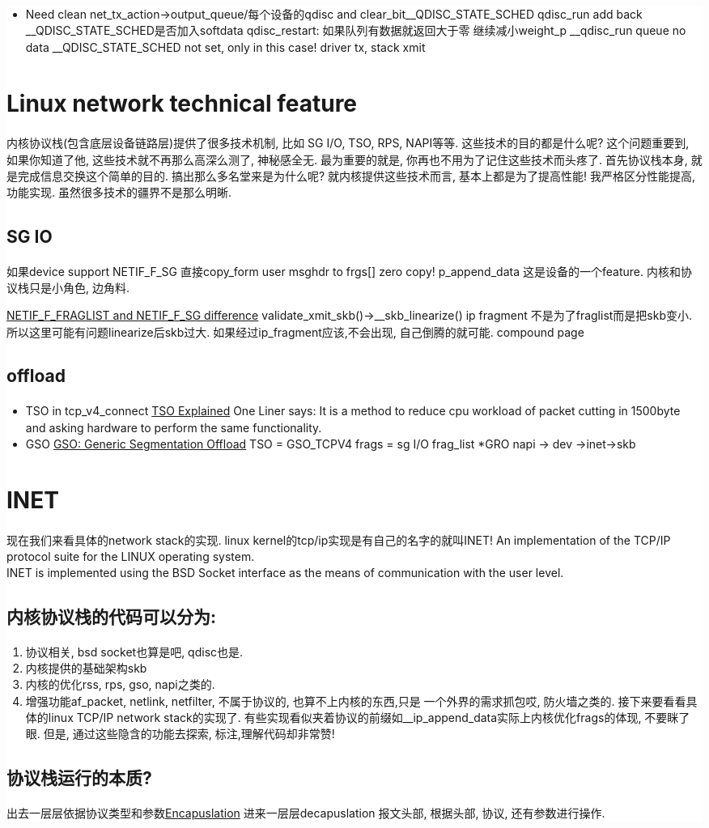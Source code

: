 * Need clean
net_tx_action->output_queue/每个设备的qdisc and  clear_bit__QDISC_STATE_SCHED qdisc_run add back
__QDISC_STATE_SCHED是否加入softdata
qdisc_restart: 如果队列有数据就返回大于零 继续减小weight_p
__qdisc_run queue no data __QDISC_STATE_SCHED not set, only in this case!
driver tx, stack xmit

# Linux network technical feature
内核协议栈(包含底层设备链路层)提供了很多技术机制, 比如
SG I/O, TSO, RPS, NAPI等等. 这些技术的目的都是什么呢?
这个问题重要到, 如果你知道了他, 这些技术就不再那么高深么测了, 神秘感全无.
最为重要的就是, 你再也不用为了记住这些技术而头疼了.
首先协议栈本身, 就是完成信息交换这个简单的目的. 搞出那么多名堂来是为什么呢?
就内核提供这些技术而言, 基本上都是为了提高性能!
我严格区分性能提高, 功能实现. 虽然很多技术的疆界不是那么明晰.
## SG IO
如果device support NETIF_F_SG 直接copy_form user msghdr to frgs[] zero copy!
p_append_data
这是设备的一个feature. 内核和协议栈只是小角色, 边角料.

[NETIF_F_FRAGLIST and NETIF_F_SG difference](http://thread.gmane.org/gmane.linux.network/153666)
validate_xmit_skb()->__skb_linearize()
ip fragment 不是为了fraglist而是把skb变小. 所以这里可能有问题linearize后skb过大.
如果经过ip_fragment应该,不会出现, 自己倒腾的就可能.
compound page


## offload
* TSO in tcp_v4_connect
[TSO Explained](https://tejparkash.wordpress.com/2010/03/06/tso-explained/)
One Liner says: It is a method to reduce cpu workload of packet cutting in 1500byte and asking hardware to perform the same functionality.
* GSO
[GSO: Generic Segmentation Offload](http://thread.gmane.org/gmane.linux.network/37287)
TSO = GSO_TCPV4
frags = sg I/O
frag_list
*GRO
napi -> dev ->inet->skb

# INET 
现在我们来看具体的network stack的实现.
linux kernel的tcp/ip实现是有自己的名字的就叫INET!
An implementation of the TCP/IP protocol suite for the LINUX operating system.  
INET is implemented using the  BSD Socket interface as the means of communication 
with the user level. 
## 内核协议栈的代码可以分为:
1. 协议相关, bsd socket也算是吧, qdisc也是.
2. 内核提供的基础架构skb
3. 内核的优化rss, rps, gso, napi之类的.
4. 增强功能af_packet, netlink, netfilter, 不属于协议的, 也算不上内核的东西,只是
一个外界的需求抓包哎, 防火墙之类的.
接下来要看看具体的linux TCP/IP network stack的实现了.
有些实现看似夹着协议的前缀如__ip_append_data实际上内核优化frags的体现, 不要眯了眼.
但是, 通过这些隐含的功能去探索, 标注,理解代码却非常赞!
## 协议栈运行的本质?
出去一层层依据协议类型和参数[Encapuslation](http://en.wikipedia.org/wiki/Encapsulation_\(networking\))
进来一层层decapuslation 报文头部, 根据头部, 协议, 还有参数进行操作.
